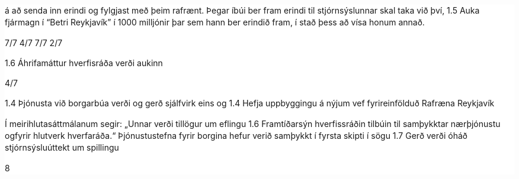 á að
senda inn erindi og fylgjast með þeim
rafrænt.
Þegar
íbúi
ber
fram
erindi
til stjórnsýslunnar
skal taka við því,
1.5 Auka fjármagn í “Betri Reykjavík” í 1000
milljónir
þar sem hann ber erindið fram, í stað þess að vísa honum annað.

7/7
4/7
7/7
2/7

1.6 Áhrifamáttur hverfisráða verði aukinn

4/7

1.4
Þjónusta
við borgarbúa
verði
og gerð sjálfvirk eins og
1.4 Hefja
uppbyggingu
á nýjum vef
fyrireinfölduð
Rafræna Reykjavík

Í meirihlutasáttmálanum segir: „Unnar verði tillögur um eflingu
1.6 Framtíðarsýn
hverfissráðin
tilbúin til samþykktar
nærþjónustu
ogfyrir
hlutverk
hverfaráða.“
Þjónustustefna
fyrir
borgina hefur
verið
samþykkt í fyrsta skipti í sögu
1.7 Gerð verði óháð
stjórnsýsluúttekt
um
spillingu

8
